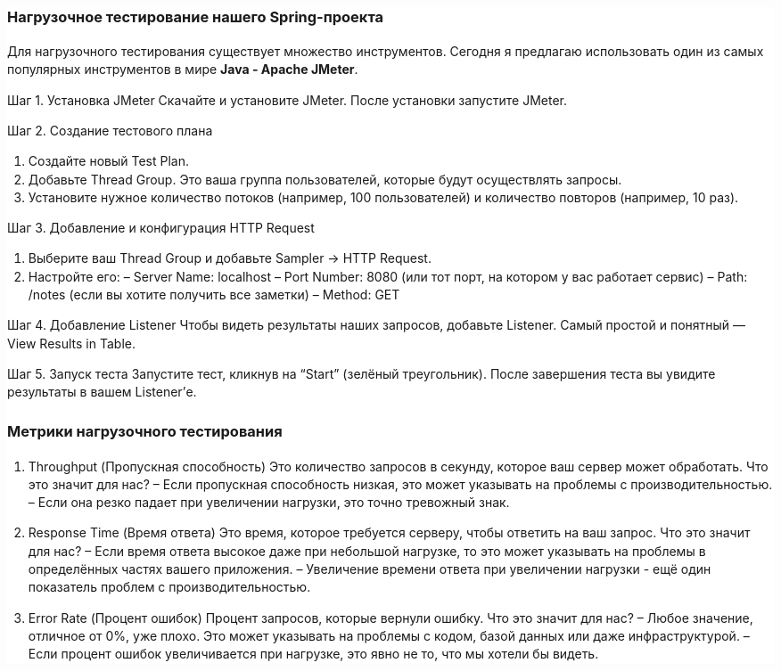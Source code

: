 ### Нагрузочное тестирование нашего Spring-проекта

Для нагрузочного тестирования существует множество инструментов. Сегодня я предлагаю использовать один из самых популярных инструментов в мире **Java - Apache JMeter**.

Шаг 1. Установка JMeter
Скачайте и установите JMeter. После установки запустите JMeter.

Шаг 2. Создание тестового плана

1. Создайте новый Test Plan.
2. Добавьте Thread Group. Это ваша группа пользователей, которые будут
осуществлять запросы.
3. Установите нужное количество потоков (например, 100 пользователей) и
количество повторов (например, 10 раз).

Шаг 3. Добавление и конфигурация HTTP Request

1. Выберите ваш Thread Group и добавьте Sampler -> HTTP Request.
2. Настройте его:
– Server Name: localhost
– Port Number: 8080 (или тот порт, на котором у вас работает сервис)
– Path: /notes (если вы хотите получить все заметки)
– Method: GET

Шаг 4. Добавление Listener
Чтобы видеть результаты наших запросов, добавьте Listener. Самый простой и
понятный — View Results in Table.

Шаг 5. Запуск теста
Запустите тест, кликнув на “Start” (зелёный треугольник). После завершения теста
вы увидите результаты в вашем Listener’е.

### Метрики нагрузочного тестирования

1. Throughput (Пропускная способность)
Это количество запросов в секунду, которое ваш сервер может обработать.
Что это значит для нас?
– Если пропускная способность низкая, это может указывать на проблемы с
производительностью.
– Если она резко падает при увеличении нагрузки, это точно тревожный знак.

1. Response Time (Время ответа)
Это время, которое требуется серверу, чтобы ответить на ваш запрос.
Что это значит для нас?
– Если время ответа высокое даже при небольшой нагрузке, то это может
указывать на проблемы в определённых частях вашего приложения.
– Увеличение времени ответа при увеличении нагрузки - ещё один показатель
проблем с производительностью.

1. Error Rate (Процент ошибок)
Процент запросов, которые вернули ошибку.
Что это значит для нас?
– Любое значение, отличное от 0%, уже плохо. Это может указывать на
проблемы с кодом, базой данных или даже инфраструктурой.
– Если процент ошибок увеличивается при нагрузке, это явно не то, что мы
хотели бы видеть.

